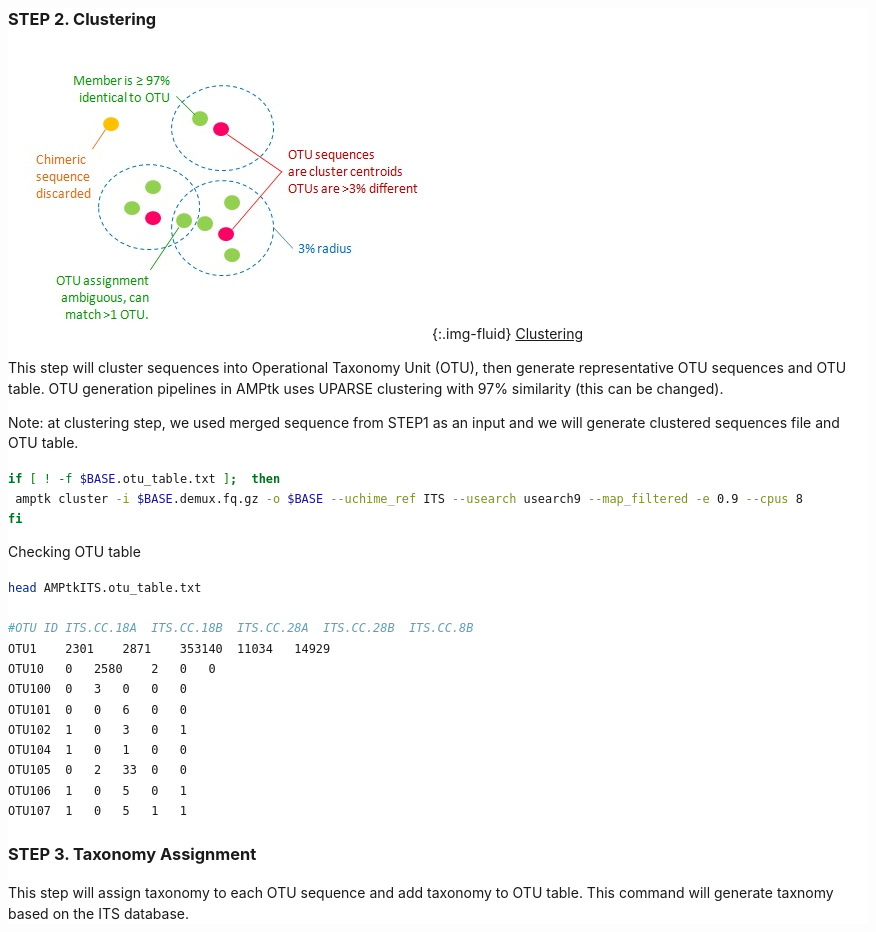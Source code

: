 


### STEP 2. Clustering
![](../../static/img/SOP/uparseotu_algo.jpg){:.img-fluid}
[Clustering](https://www.drive5.com/usearch/manual/uparseotu_algo.html)

This step will cluster sequences into Operational Taxonomy Unit (OTU), then generate representative OTU sequences and OTU table. OTU generation pipelines in AMPtk uses UPARSE clustering with 97% similarity (this can be changed).

Note: at clustering step, we used merged sequence from STEP1 as an input and we will generate clustered sequences file and OTU table.

```bash
if [ ! -f $BASE.otu_table.txt ];  then
 amptk cluster -i $BASE.demux.fq.gz -o $BASE --uchime_ref ITS --usearch usearch9 --map_filtered -e 0.9 --cpus 8
fi
```


Checking OTU table
```bash
head AMPtkITS.otu_table.txt

#OTU ID	ITS.CC.18A	ITS.CC.18B	ITS.CC.28A	ITS.CC.28B	ITS.CC.8B
OTU1	2301	2871	353140	11034	14929
OTU10	0	2580	2	0	0
OTU100	0	3	0	0	0
OTU101	0	0	6	0	0
OTU102	1	0	3	0	1
OTU104	1	0	1	0	0
OTU105	0	2	33	0	0
OTU106	1	0	5	0	1
OTU107	1	0	5	1	1
```

### STEP 3. Taxonomy Assignment
This step will assign taxonomy to each OTU sequence and add taxonomy to OTU table. This command will generate taxnomy based on the ITS database.
